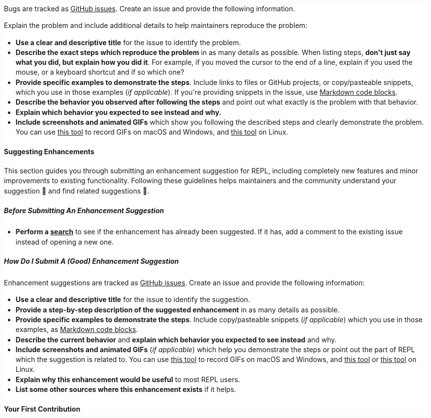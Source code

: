 Bugs are tracked as [GitHub issues](https://guides.github.com/features/issues/). Create an issue and provide the following information.

Explain the problem and include additional details to help maintainers reproduce the problem:

- **Use a clear and descriptive title** for the issue to identify the problem.
- **Describe the exact steps which reproduce the problem** in as many details as possible. When listing steps, **don't just say what you did, but explain how you did it**. For example, if you moved the cursor to the end of a line, explain if you used the mouse, or a keyboard shortcut and if so which one?
- **Provide specific examples to demonstrate the steps**. Include links to files or GitHub projects, or copy/pasteable snippets, which you use in those examples (_if applicable_). If you're providing snippets in the issue, use [Markdown code blocks](https://help.github.com/articles/markdown-basics/#multiple-lines).
- **Describe the behavior you observed after following the steps** and point out what exactly is the problem with that behavior.
- **Explain which behavior you expected to see instead and why.**
- **Include screenshots and animated GIFs** which show you following the described steps and clearly demonstrate the problem. You can use [this tool](https://www.cockos.com/licecap/) to record GIFs on macOS and Windows, and [this tool](https://github.com/colinkeenan/silentcast) on Linux.

#### Suggesting Enhancements

This section guides you through submitting an enhancement suggestion for REPL, including completely new features and minor improvements to existing functionality. Following these guidelines helps maintainers and the community understand your suggestion :pencil: and find related suggestions :mag_right:.

##### Before Submitting An Enhancement Suggestion

- **Perform a [search](https://github.com/world-class/REPL/issues?q=is%3Aissue)** to see if the enhancement has already been suggested. If it has, add a comment to the existing issue instead of opening a new one.

##### How Do I Submit A (Good) Enhancement Suggestion

Enhancement suggestions are tracked as [GitHub issues](https://guides.github.com/features/issues/). Create an issue and provide the following information:

- **Use a clear and descriptive title** for the issue to identify the suggestion.
- **Provide a step-by-step description of the suggested enhancement** in as many details as possible.
- **Provide specific examples to demonstrate the steps**. Include copy/pasteable snippets (_if applicable_) which you use in those examples, as [Markdown code blocks](https://help.github.com/articles/markdown-basics/#multiple-lines).
- **Describe the current behavior** and **explain which behavior you expected to see instead** and why.
- **Include screenshots and animated GIFs** (_if applicable_) which help you demonstrate the steps or point out the part of REPL which the suggestion is related to. You can use [this tool](https://www.cockos.com/licecap/) to record GIFs on macOS and Windows, and [this tool](https://github.com/colinkeenan/silentcast) or [this tool](https://github.com/phw/peek) on Linux.
- **Explain why this enhancement would be useful** to most REPL users.
- **List some other sources where this enhancement exists** if it helps.

#### Your First Contribution
